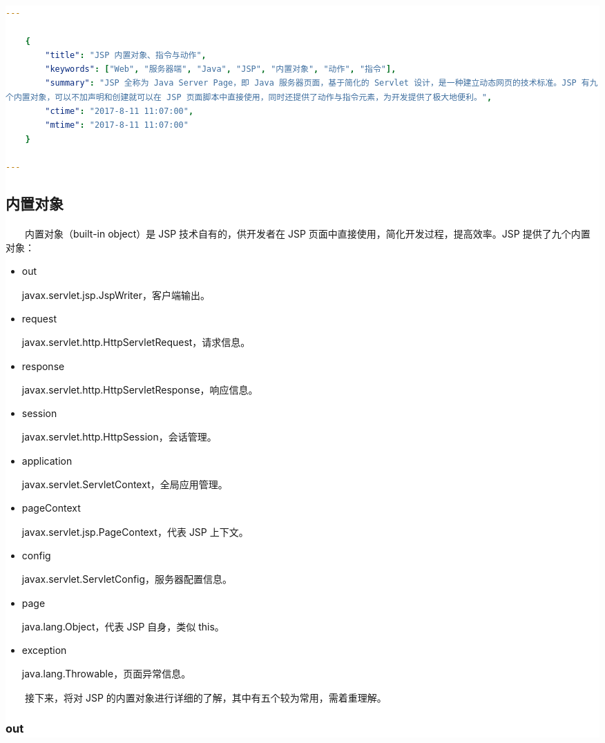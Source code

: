 ```yaml
---

    {
        "title": "JSP 内置对象、指令与动作",
        "keywords": ["Web", "服务器端", "Java", "JSP", "内置对象", "动作", "指令"],
        "summary": "JSP 全称为 Java Server Page，即 Java 服务器页面，基于简化的 Servlet 设计，是一种建立动态网页的技术标准。JSP 有九个内置对象，可以不加声明和创建就可以在 JSP 页面脚本中直接使用，同时还提供了动作与指令元素，为开发提供了极大地便利。",
        "ctime": "2017-8-11 11:07:00",
        "mtime": "2017-8-11 11:07:00"
    }

--- 
```


## 内置对象

　　内置对象（built-in object）是 JSP 技术自有的，供开发者在 JSP 页面中直接使用，简化开发过程，提高效率。JSP 提供了九个内置对象：

- out

	javax.servlet.jsp.JspWriter，客户端输出。

- request

	javax.servlet.http.HttpServletRequest，请求信息。

- response

	javax.servlet.http.HttpServletResponse，响应信息。

- session

	javax.servlet.http.HttpSession，会话管理。

- application

	javax.servlet.ServletContext，全局应用管理。

- pageContext

	javax.servlet.jsp.PageContext，代表 JSP 上下文。

- config

	javax.servlet.ServletConfig，服务器配置信息。

- page

	java.lang.Object，代表 JSP 自身，类似 this。

- exception

	java.lang.Throwable，页面异常信息。

　　接下来，将对 JSP 的内置对象进行详细的了解，其中有五个较为常用，需着重理解。

### out
